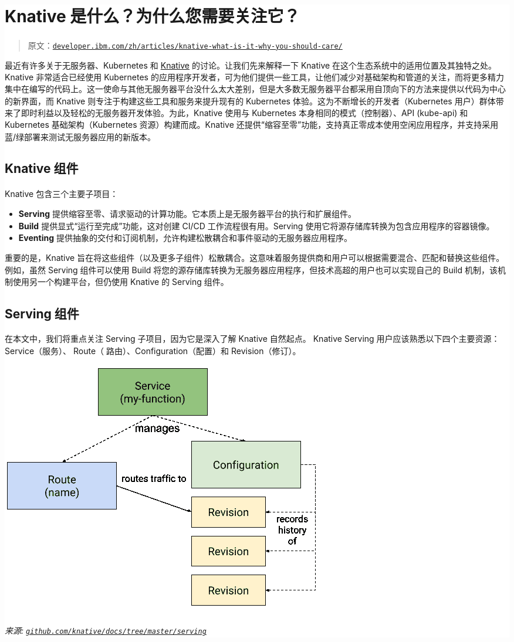 # Knative 是什么？为什么您需要关注它？

> 原文：[`developer.ibm.com/zh/articles/knative-what-is-it-why-you-should-care/`](https://developer.ibm.com/zh/articles/knative-what-is-it-why-you-should-care/)

最近有许多关于无服务器、Kubernetes 和 [Knative](https://cloud.google.com/knative/) 的讨论。让我们先来解释一下 Knative 在这个生态系统中的适用位置及其独特之处。Knative 非常适合已经使用 Kubernetes 的应用程序开发者，可为他们提供一些工具，让他们减少对基础架构和管道的关注，而将更多精力集中在编写的代码上。这一使命与其他无服务器平台没什么太大差别，但是大多数无服务器平台都采用自顶向下的方法来提供以代码为中心的新界面，而 Knative 则专注于构建这些工具和服务来提升现有的 Kubernetes 体验。这为不断增长的开发者（Kubernetes 用户）群体带来了即时利益以及轻松的无服务器开发体验。为此，Knative 使用与 Kubernetes 本身相同的模式（控制器）、API (kube-api) 和 Kubernetes 基础架构（Kubernetes 资源）构建而成。Knative 还提供“缩容至零”功能，支持真正零成本使用空闲应用程序，并支持采用蓝/绿部署来测试无服务器应用的新版本。

## Knative 组件

Knative 包含三个主要子项目：

*   **Serving** 提供缩容至零、请求驱动的计算功能。它本质上是无服务器平台的执行和扩展组件。
*   **Build** 提供显式“运行至完成”功能，这对创建 CI/CD 工作流程很有用。Serving 使用它将源存储库转换为包含应用程序的容器镜像。
*   **Eventing** 提供抽象的交付和订阅机制，允许构建松散耦合和事件驱动的无服务器应用程序。

重要的是，Knative 旨在将这些组件（以及更多子组件）松散耦合。这意味着服务提供商和用户可以根据需要混合、匹配和替换这些组件。例如，虽然 Serving 组件可以使用 Build 将您的源存储库转换为无服务器应用程序，但技术高超的用户也可以实现自己的 Build 机制，该机制使用另一个构建平台，但仍使用 Knative 的 Serving 组件。

## Serving 组件

在本文中，我们将重点关注 Serving 子项目，因为它是深入了解 Knative 自然起点。 Knative Serving 用户应该熟悉以下四个主要资源： Service（服务）、 Route（ 路由）、Configuration（配置）和 Revision（修订）。

![Knative 结构](img/610e2f75ea3fe9a4889a2704bcd475ff.png)

*来源: [`github.com/knative/docs/tree/master/serving`](https://github.com/knative/docs/tree/master/serving)*
